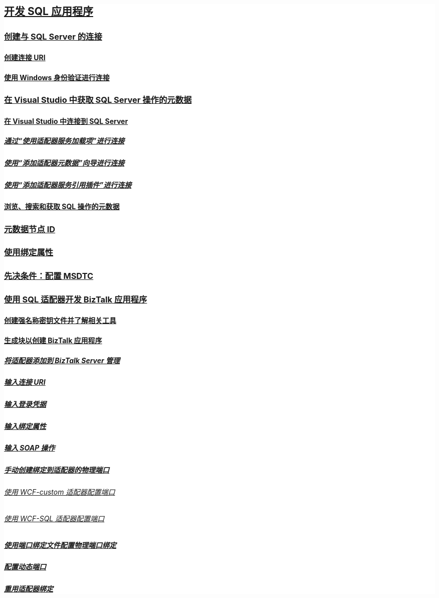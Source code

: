 ## [开发 SQL 应用程序](develop-your-sql-applications.md)
### [创建与 SQL Server 的连接](create-a-connection-to-sql-server.md)
#### [创建连接 URI](create-the-sql-server-connection-uri.md)
#### [使用 Windows 身份验证进行连接](connect-to-sql-server-using-windows-authentication-with-the-sql-adapter.md)
### [在 Visual Studio 中获取 SQL Server 操作的元数据](get-metadata-for-sql-server-operations-in-visual-studio-using-the-sql-adapter.md)
#### [在 Visual Studio 中连接到 SQL Server](connect-to-sql-server-in-visual-studio-using-the-sql-adapter.md)
##### [通过“使用适配器服务加载项”进行连接](connect-to-sql-server-in-visual-studio-using-the-consume-adapter-service-add-in.md)
##### [使用“添加适配器元数据”向导进行连接](connect-to-sql-server-in-visual-studio-using-add-adapter-metadata-wizard.md)
##### [使用“添加适配器服务引用插件”进行连接](connect-to-sql-server-in-visual-studio-using-add-adapter-service-reference.md)
#### [浏览、搜索和获取 SQL 操作的元数据](browse-search-and-get-metadata-for-sql-operations-using-the-sql-adapter.md)
### [元数据节点 ID](metadata-node-ids2.md)
### [使用绑定属性](read-about-the-biztalk-adapter-for-sql-server-adapter-binding-properties.md)
### [先决条件：配置 MSDTC](configure-msdtc-on-sql-server-and-adapter-client.md)
### [使用 SQL 适配器开发 BizTalk 应用程序](develop-biztalk-applications-using-the-sql-adapter.md)
#### [创建强名称密钥文件并了解相关工具](prerequisites-to-create-sql-applications-using-the-sql-adapter.md)
#### [生成块以创建 BizTalk 应用程序](building-blocks-to-develop-biztalk-applications-with-the-sql-adapter.md)
##### [将适配器添加到 BizTalk Server 管理](adding-the-sql-adapter-to-biztalk-server-administration-console.md)
##### [输入连接 URI](configure-the-connection-uri-for-the-sql-adapter.md)
##### [输入登录凭据](configure-the-sign-in-credentials-for-the-sql-adapter.md)
##### [输入绑定属性](configure-the-binding-properties-for-the-sql-adapter.md)
##### [输入 SOAP 操作](configure-the-soap-action-for-the-sql-adapter.md)
##### [手动创建绑定到适配器的物理端口](manually-configure-a-physical-port-binding-to-the-sql-adapter.md)
###### [使用 WCF-custom 适配器配置端口](configure-a-port-using-the-wcf-custom-adapter-and-sql-adapter.md)
###### [使用 WCF-SQL 适配器配置端口](configure-a-port-using-the-wcf-sql-adapter.md)
##### [使用端口绑定文件配置物理端口绑定](configure-a-physical-port-binding-using-a-port-binding-file-to-sql-adapter.md)
##### [配置动态端口](configure-dynamic-ports-in-the-sql-adapter.md)
##### [重用适配器绑定](reuse-sql-adapter-bindings.md)